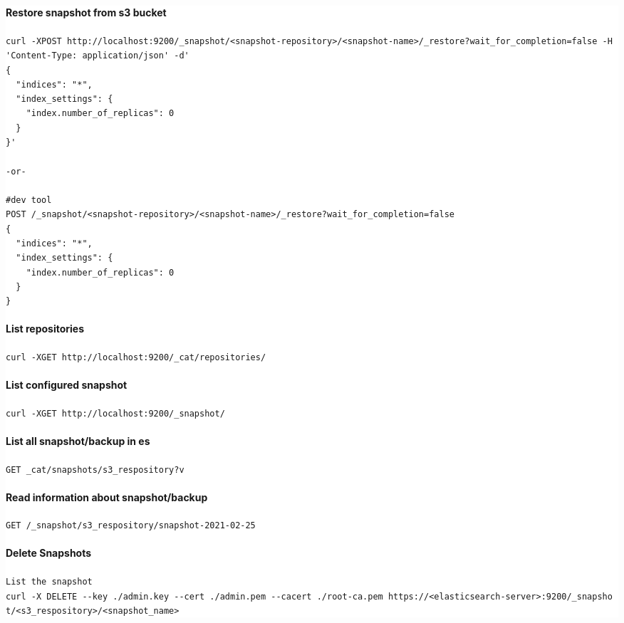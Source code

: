 #### Restore snapshot from s3 bucket
```
curl -XPOST http://localhost:9200/_snapshot/<snapshot-repository>/<snapshot-name>/_restore?wait_for_completion=false -H 'Content-Type: application/json' -d'
{
  "indices": "*",
  "index_settings": {
    "index.number_of_replicas": 0
  }
}'

-or-

#dev tool
POST /_snapshot/<snapshot-repository>/<snapshot-name>/_restore?wait_for_completion=false
{
  "indices": "*",
  "index_settings": {
    "index.number_of_replicas": 0
  }
}

```

#### List repositories
```curl -XGET http://localhost:9200/_cat/repositories/```

#### List configured snapshot
```curl -XGET http://localhost:9200/_snapshot/```

#### List all snapshot/backup in es
```GET _cat/snapshots/s3_respository?v```

#### Read information about snapshot/backup
```
GET /_snapshot/s3_respository/snapshot-2021-02-25
```

#### Delete Snapshots
```
List the snapshot
curl -X DELETE --key ./admin.key --cert ./admin.pem --cacert ./root-ca.pem https://<elasticsearch-server>:9200/_snapshot/<s3_respository>/<snapshot_name>
```
